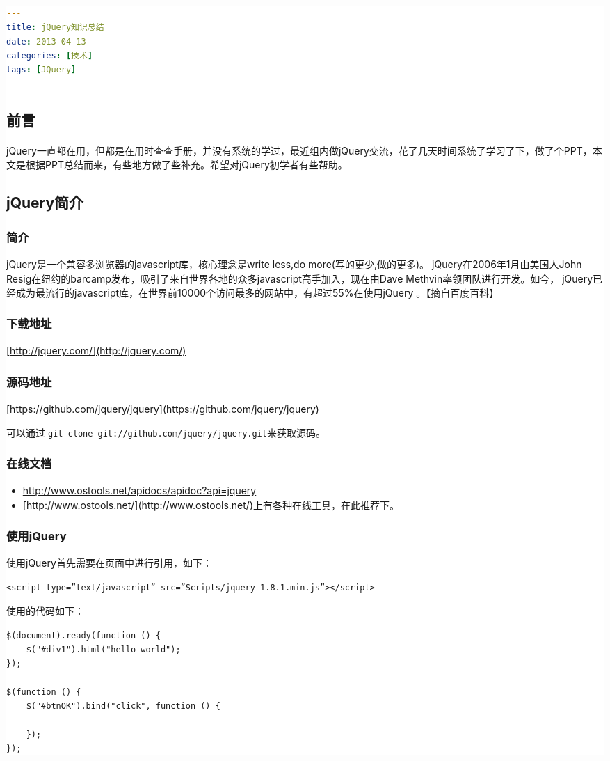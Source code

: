 ```yaml
---
title: jQuery知识总结
date: 2013-04-13
categories: [技术]
tags: [JQuery]
---
```


## 前言

jQuery一直都在用，但都是在用时查查手册，并没有系统的学过，最近组内做jQuery交流，花了几天时间系统了学习了下，做了个PPT，本文是根据PPT总结而来，有些地方做了些补充。希望对jQuery初学者有些帮助。

## jQuery简介

### 简介

jQuery是一个兼容多浏览器的javascript库，核心理念是write less,do more(写的更少,做的更多)。 jQuery在2006年1月由美国人John Resig在纽约的barcamp发布，吸引了来自世界各地的众多javascript高手加入，现在由Dave Methvin率领团队进行开发。如今， jQuery已经成为最流行的javascript库，在世界前10000个访问最多的网站中，有超过55%在使用jQuery 。【摘自百度百科】

### 下载地址

[http://jquery.com/](http://jquery.com/)

### 源码地址

[https://github.com/jquery/jquery](https://github.com/jquery/jquery)

可以通过 `git clone git://github.com/jquery/jquery.git`来获取源码。

### 在线文档

* [http://www.ostools.net/apidocs/apidoc?api=jquery ](http://www.ostools.net/apidocs/apidoc?api=jquery )
* [http://www.ostools.net/](http://www.ostools.net/)上有各种在线工具，在此推荐下。

### 使用jQuery

使用jQuery首先需要在页面中进行引用，如下：

```
<script type=”text/javascript” src=”Scripts/jquery-1.8.1.min.js”></script>
```

使用的代码如下：

```
$(document).ready(function () {
    $("#div1").html("hello world");
});

$(function () {
    $("#btnOK").bind("click", function () { 

    });
});
```
